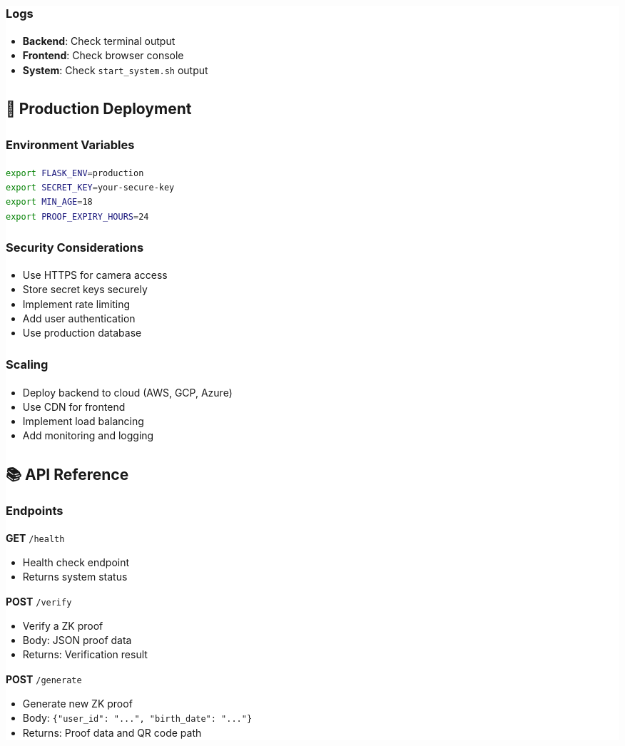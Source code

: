### Logs

- **Backend**: Check terminal output
- **Frontend**: Check browser console
- **System**: Check `start_system.sh` output

## 🚀 Production Deployment

### Environment Variables

```bash
export FLASK_ENV=production
export SECRET_KEY=your-secure-key
export MIN_AGE=18
export PROOF_EXPIRY_HOURS=24
```

### Security Considerations

- Use HTTPS for camera access
- Store secret keys securely
- Implement rate limiting
- Add user authentication
- Use production database

### Scaling

- Deploy backend to cloud (AWS, GCP, Azure)
- Use CDN for frontend
- Implement load balancing
- Add monitoring and logging

## 📚 API Reference

### Endpoints

**GET** `/health`

- Health check endpoint
- Returns system status

**POST** `/verify`

- Verify a ZK proof
- Body: JSON proof data
- Returns: Verification result

**POST** `/generate`

- Generate new ZK proof
- Body: `{"user_id": "...", "birth_date": "..."}`
- Returns: Proof data and QR code path
